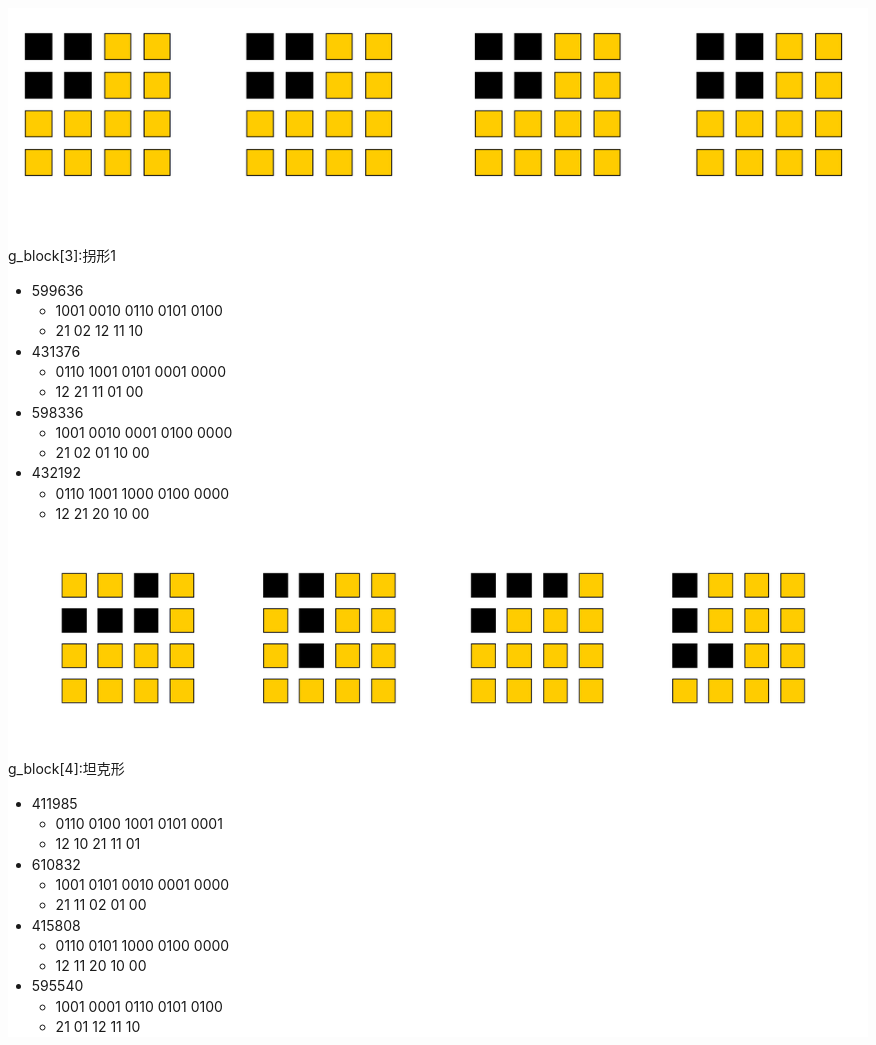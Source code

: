 ![alt text](image-3.png)


g_block[3]:拐形1
- 599636
    - 1001 0010 0110 0101 0100
    - 21    02   12   11   10
- 431376
    - 0110 1001 0101 0001 0000
    - 12    21   11   01  00
- 598336
    - 1001 0010 0001 0100 0000
    - 21    02   01  10   00
- 432192
    - 0110 1001 1000 0100 0000
    - 12   21    20   10  00
![alt text](image-4.png)

g_block[4]:坦克形
- 411985
    - 0110 0100 1001 0101 0001
    - 12    10   21   11   01
- 610832
    - 1001 0101 0010 0001 0000
    - 21    11   02   01  00
- 415808
    - 0110 0101 1000 0100 0000
    - 12    11   20  10   00
- 595540
    - 1001 0001 0110 0101 0100
    - 21   01    12   11  10